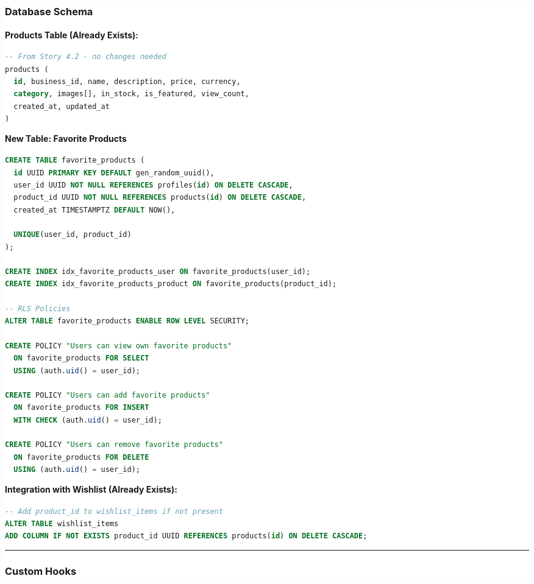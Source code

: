 
### Database Schema

**Products Table (Already Exists):**
```sql
-- From Story 4.2 - no changes needed
products (
  id, business_id, name, description, price, currency,
  category, images[], in_stock, is_featured, view_count,
  created_at, updated_at
)
```

**New Table: Favorite Products**
```sql
CREATE TABLE favorite_products (
  id UUID PRIMARY KEY DEFAULT gen_random_uuid(),
  user_id UUID NOT NULL REFERENCES profiles(id) ON DELETE CASCADE,
  product_id UUID NOT NULL REFERENCES products(id) ON DELETE CASCADE,
  created_at TIMESTAMPTZ DEFAULT NOW(),
  
  UNIQUE(user_id, product_id)
);

CREATE INDEX idx_favorite_products_user ON favorite_products(user_id);
CREATE INDEX idx_favorite_products_product ON favorite_products(product_id);

-- RLS Policies
ALTER TABLE favorite_products ENABLE ROW LEVEL SECURITY;

CREATE POLICY "Users can view own favorite products"
  ON favorite_products FOR SELECT
  USING (auth.uid() = user_id);

CREATE POLICY "Users can add favorite products"
  ON favorite_products FOR INSERT
  WITH CHECK (auth.uid() = user_id);

CREATE POLICY "Users can remove favorite products"
  ON favorite_products FOR DELETE
  USING (auth.uid() = user_id);
```

**Integration with Wishlist (Already Exists):**
```sql
-- Add product_id to wishlist_items if not present
ALTER TABLE wishlist_items
ADD COLUMN IF NOT EXISTS product_id UUID REFERENCES products(id) ON DELETE CASCADE;
```

---

### Custom Hooks
